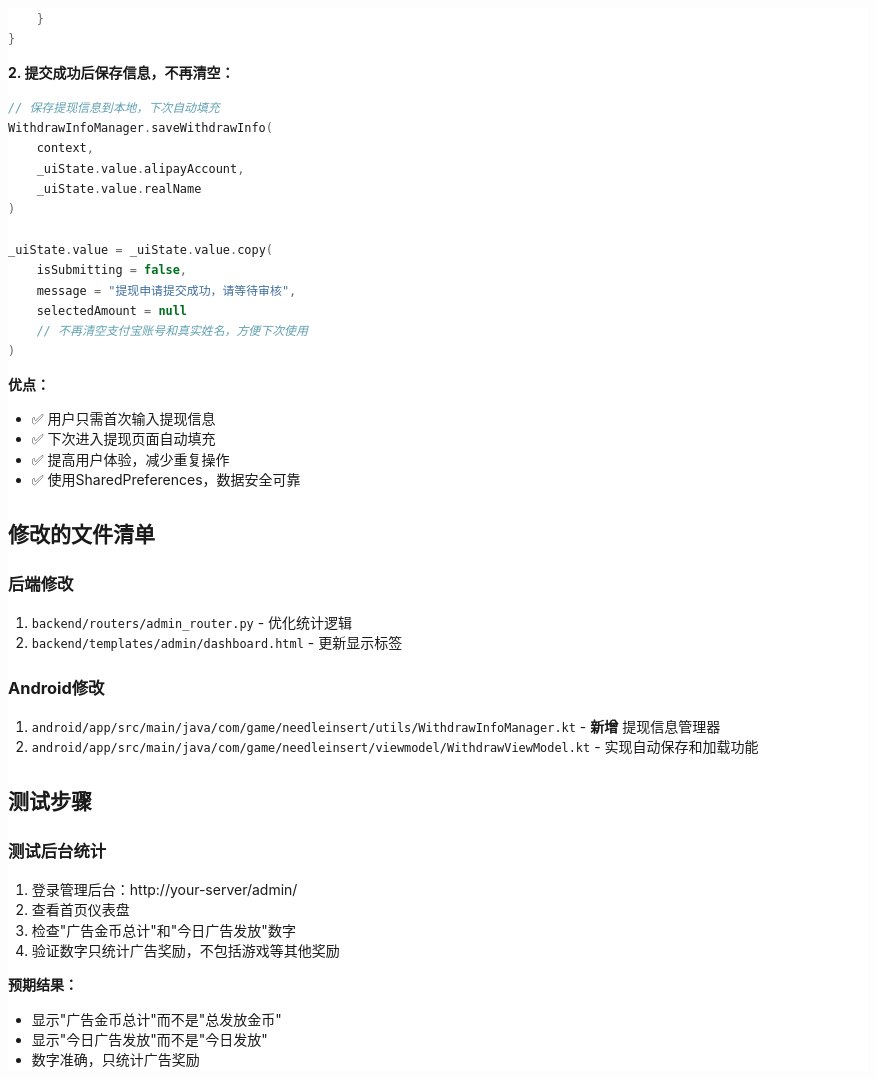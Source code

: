 ```kotlin
    }
}
```

**2. 提交成功后保存信息，不再清空：**
```kotlin
// 保存提现信息到本地，下次自动填充
WithdrawInfoManager.saveWithdrawInfo(
    context,
    _uiState.value.alipayAccount,
    _uiState.value.realName
)

_uiState.value = _uiState.value.copy(
    isSubmitting = false,
    message = "提现申请提交成功，请等待审核",
    selectedAmount = null
    // 不再清空支付宝账号和真实姓名，方便下次使用
)
```

**优点：**
- ✅ 用户只需首次输入提现信息
- ✅ 下次进入提现页面自动填充
- ✅ 提高用户体验，减少重复操作
- ✅ 使用SharedPreferences，数据安全可靠

## 修改的文件清单

### 后端修改
1. `backend/routers/admin_router.py` - 优化统计逻辑
2. `backend/templates/admin/dashboard.html` - 更新显示标签

### Android修改
1. `android/app/src/main/java/com/game/needleinsert/utils/WithdrawInfoManager.kt` - **新增** 提现信息管理器
2. `android/app/src/main/java/com/game/needleinsert/viewmodel/WithdrawViewModel.kt` - 实现自动保存和加载功能

## 测试步骤

### 测试后台统计

1. 登录管理后台：http://your-server/admin/
2. 查看首页仪表盘
3. 检查"广告金币总计"和"今日广告发放"数字
4. 验证数字只统计广告奖励，不包括游戏等其他奖励

**预期结果：**
- 显示"广告金币总计"而不是"总发放金币"
- 显示"今日广告发放"而不是"今日发放"
- 数字准确，只统计广告奖励
